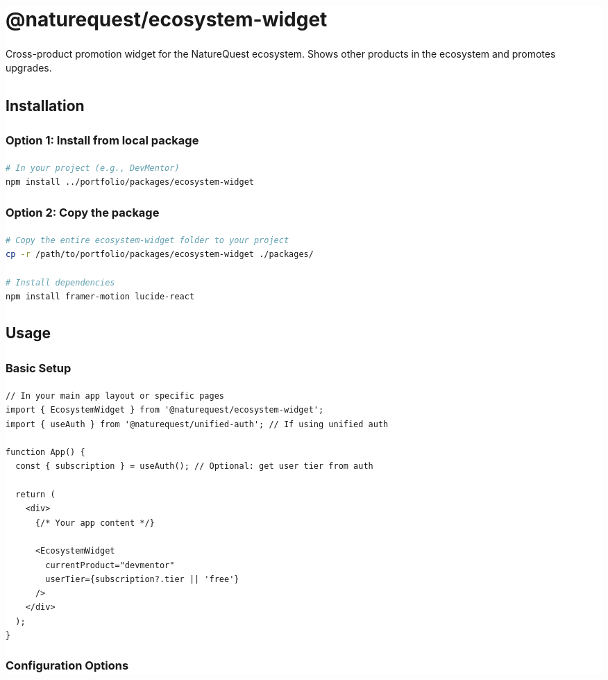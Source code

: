 # @naturequest/ecosystem-widget

Cross-product promotion widget for the NatureQuest ecosystem. Shows other products in the ecosystem and promotes upgrades.

## Installation

### Option 1: Install from local package

```bash
# In your project (e.g., DevMentor)
npm install ../portfolio/packages/ecosystem-widget
```

### Option 2: Copy the package

```bash
# Copy the entire ecosystem-widget folder to your project
cp -r /path/to/portfolio/packages/ecosystem-widget ./packages/

# Install dependencies
npm install framer-motion lucide-react
```

## Usage

### Basic Setup

```tsx
// In your main app layout or specific pages
import { EcosystemWidget } from '@naturequest/ecosystem-widget';
import { useAuth } from '@naturequest/unified-auth'; // If using unified auth

function App() {
  const { subscription } = useAuth(); // Optional: get user tier from auth

  return (
    <div>
      {/* Your app content */}
      
      <EcosystemWidget 
        currentProduct="devmentor"
        userTier={subscription?.tier || 'free'}
      />
    </div>
  );
}
```

### Configuration Options
